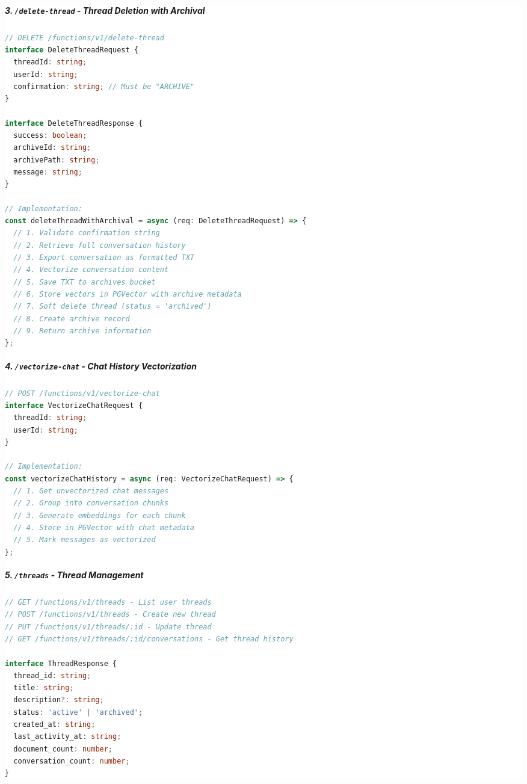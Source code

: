 ##### 3. `/delete-thread` - Thread Deletion with Archival
```typescript
// DELETE /functions/v1/delete-thread
interface DeleteThreadRequest {
  threadId: string;
  userId: string;
  confirmation: string; // Must be "ARCHIVE"
}

interface DeleteThreadResponse {
  success: boolean;
  archiveId: string;
  archivePath: string;
  message: string;
}

// Implementation:
const deleteThreadWithArchival = async (req: DeleteThreadRequest) => {
  // 1. Validate confirmation string
  // 2. Retrieve full conversation history
  // 3. Export conversation as formatted TXT
  // 4. Vectorize conversation content
  // 5. Save TXT to archives bucket
  // 6. Store vectors in PGVector with archive metadata
  // 7. Soft delete thread (status = 'archived')
  // 8. Create archive record
  // 9. Return archive information
};
```

##### 4. `/vectorize-chat` - Chat History Vectorization
```typescript
// POST /functions/v1/vectorize-chat
interface VectorizeChatRequest {
  threadId: string;
  userId: string;
}

// Implementation:
const vectorizeChatHistory = async (req: VectorizeChatRequest) => {
  // 1. Get unvectorized chat messages
  // 2. Group into conversation chunks
  // 3. Generate embeddings for each chunk
  // 4. Store in PGVector with chat metadata
  // 5. Mark messages as vectorized
};
```

##### 5. `/threads` - Thread Management
```typescript
// GET /functions/v1/threads - List user threads
// POST /functions/v1/threads - Create new thread
// PUT /functions/v1/threads/:id - Update thread
// GET /functions/v1/threads/:id/conversations - Get thread history

interface ThreadResponse {
  thread_id: string;
  title: string;
  description?: string;
  status: 'active' | 'archived';
  created_at: string;
  last_activity_at: string;
  document_count: number;
  conversation_count: number;
}
```
